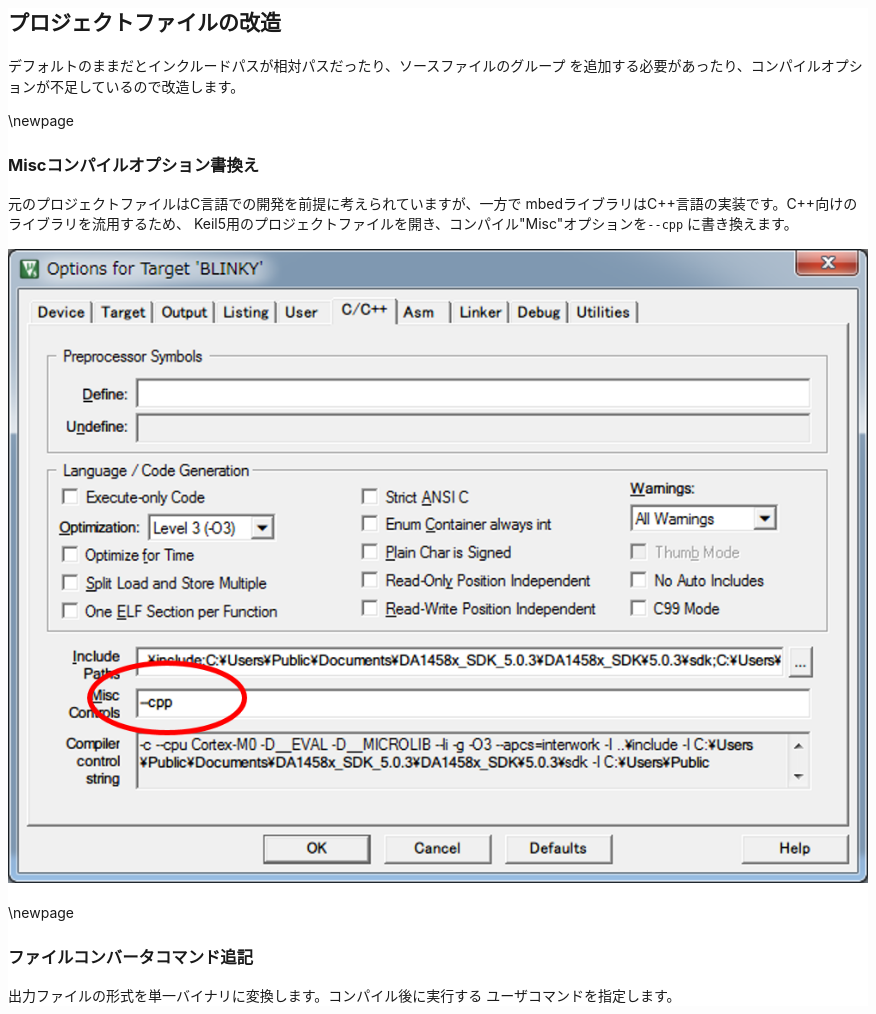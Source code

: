 ## プロジェクトファイルの改造
デフォルトのままだとインクルードパスが相対パスだったり、ソースファイルのグループ
を追加する必要があったり、コンパイルオプションが不足しているので改造します。

\newpage
### Miscコンパイルオプション書換え
元のプロジェクトファイルはC言語での開発を前提に考えられていますが、一方で
mbedライブラリはC++言語の実装です。C++向けのライブラリを流用するため、
Keil5用のプロジェクトファイルを開き、コンパイル"Misc"オプションを`--cpp`
に書き換えます。

![コンパイルオプション](images/keil_option_cpp.png)

\newpage
### ファイルコンバータコマンド追記
出力ファイルの形式を単一バイナリに変換します。コンパイル後に実行する
ユーザコマンドを指定します。
